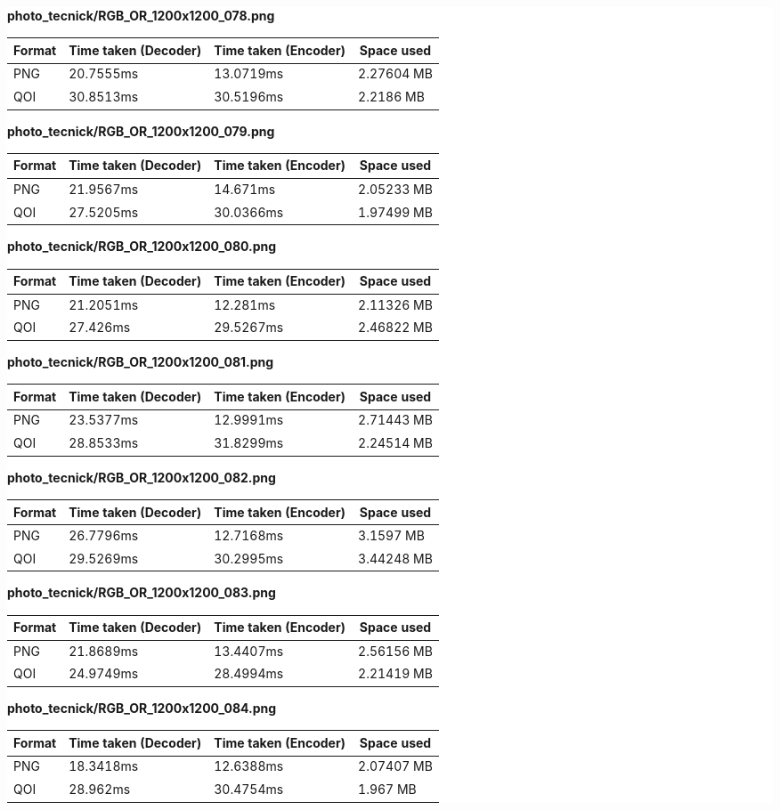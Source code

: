 **photo_tecnick/RGB_OR_1200x1200_078.png**

| Format | Time taken (Decoder) | Time taken (Encoder) | Space used |
| --- | --- | --- | --- |
| PNG | 20.7555ms | 13.0719ms | 2.27604 MB |
| QOI | 30.8513ms | 30.5196ms | 2.2186 MB |

**photo_tecnick/RGB_OR_1200x1200_079.png**

| Format | Time taken (Decoder) | Time taken (Encoder) | Space used |
| --- | --- | --- | --- |
| PNG | 21.9567ms | 14.671ms | 2.05233 MB |
| QOI | 27.5205ms | 30.0366ms | 1.97499 MB |

**photo_tecnick/RGB_OR_1200x1200_080.png**

| Format | Time taken (Decoder) | Time taken (Encoder) | Space used |
| --- | --- | --- | --- |
| PNG | 21.2051ms | 12.281ms | 2.11326 MB |
| QOI | 27.426ms | 29.5267ms | 2.46822 MB |

**photo_tecnick/RGB_OR_1200x1200_081.png**

| Format | Time taken (Decoder) | Time taken (Encoder) | Space used |
| --- | --- | --- | --- |
| PNG | 23.5377ms | 12.9991ms | 2.71443 MB |
| QOI | 28.8533ms | 31.8299ms | 2.24514 MB |

**photo_tecnick/RGB_OR_1200x1200_082.png**

| Format | Time taken (Decoder) | Time taken (Encoder) | Space used |
| --- | --- | --- | --- |
| PNG | 26.7796ms | 12.7168ms | 3.1597 MB |
| QOI | 29.5269ms | 30.2995ms | 3.44248 MB |

**photo_tecnick/RGB_OR_1200x1200_083.png**

| Format | Time taken (Decoder) | Time taken (Encoder) | Space used |
| --- | --- | --- | --- |
| PNG | 21.8689ms | 13.4407ms | 2.56156 MB |
| QOI | 24.9749ms | 28.4994ms | 2.21419 MB |

**photo_tecnick/RGB_OR_1200x1200_084.png**

| Format | Time taken (Decoder) | Time taken (Encoder) | Space used |
| --- | --- | --- | --- |
| PNG | 18.3418ms | 12.6388ms | 2.07407 MB |
| QOI | 28.962ms | 30.4754ms | 1.967 MB |
